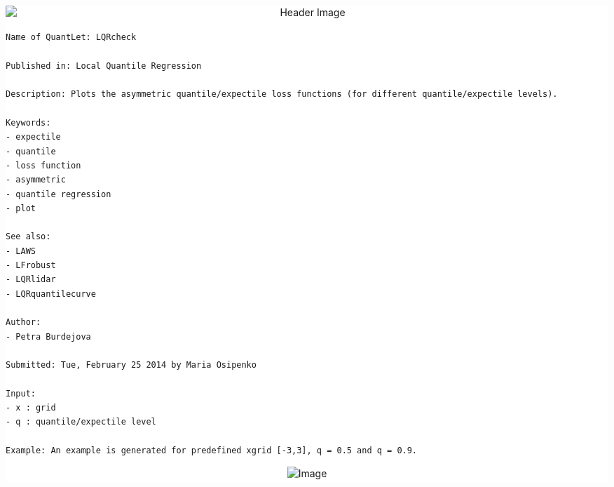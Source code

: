 <div style="margin: 0; padding: 0; text-align: center; border: none;">
<a href="https://quantlet.com" target="_blank" style="text-decoration: none; border: none;">
<img src="https://github.com/StefanGam/test-repo/blob/main/quantlet_design.png?raw=true" alt="Header Image" width="100%" style="margin: 0; padding: 0; display: block; border: none;" />
</a>
</div>

```
Name of QuantLet: LQRcheck

Published in: Local Quantile Regression

Description: Plots the asymmetric quantile/expectile loss functions (for different quantile/expectile levels).

Keywords: 
- expectile
- quantile
- loss function
- asymmetric
- quantile regression
- plot

See also: 
- LAWS
- LFrobust
- LQRlidar
- LQRquantilecurve

Author: 
- Petra Burdejova

Submitted: Tue, February 25 2014 by Maria Osipenko

Input: 
- x : grid
- q : quantile/expectile level

Example: An example is generated for predefined xgrid [-3,3], q = 0.5 and q = 0.9.

```
<div align="center">
<img src="https://raw.githubusercontent.com/QuantLet/Local_Quantile_Regression/master/LQRcheck/LQRcheck.png" alt="Image" />
</div>

